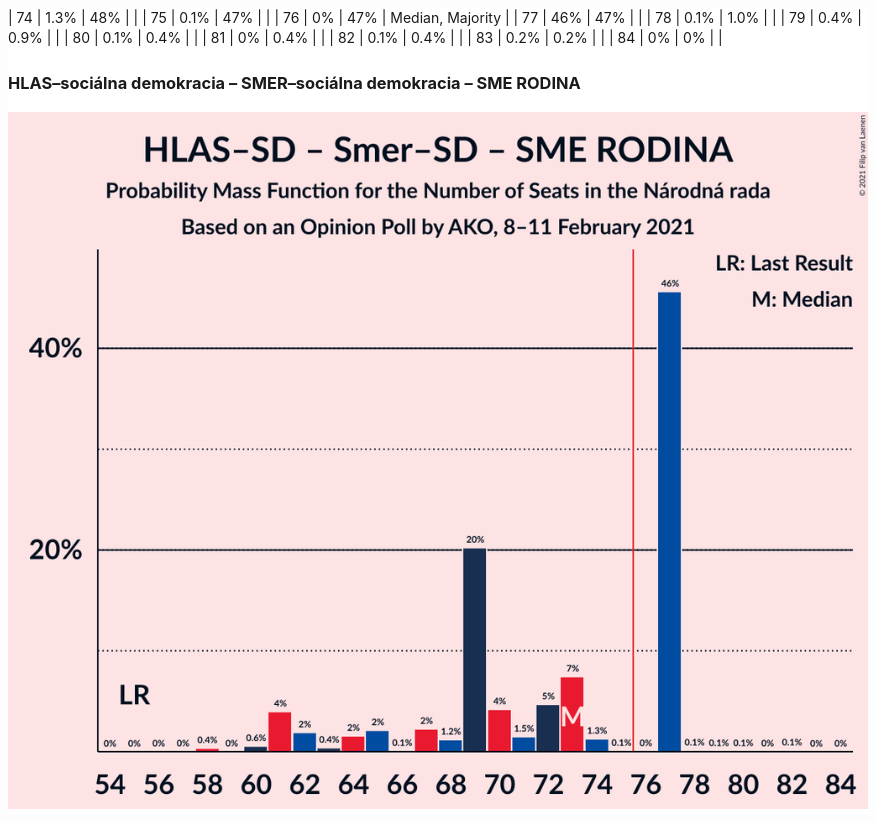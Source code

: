 | 74 | 1.3% | 48% |  |
| 75 | 0.1% | 47% |  |
| 76 | 0% | 47% | Median, Majority |
| 77 | 46% | 47% |  |
| 78 | 0.1% | 1.0% |  |
| 79 | 0.4% | 0.9% |  |
| 80 | 0.1% | 0.4% |  |
| 81 | 0% | 0.4% |  |
| 82 | 0.1% | 0.4% |  |
| 83 | 0.2% | 0.2% |  |
| 84 | 0% | 0% |  |

### HLAS–sociálna demokracia – SMER–sociálna demokracia – SME RODINA

![Graph with seats probability mass function not yet produced](2021-02-11-AKO-coalitions-seats-pmf-hlas–sd–smer–sd–smerodina.png "Seats Probability Mass Function")
